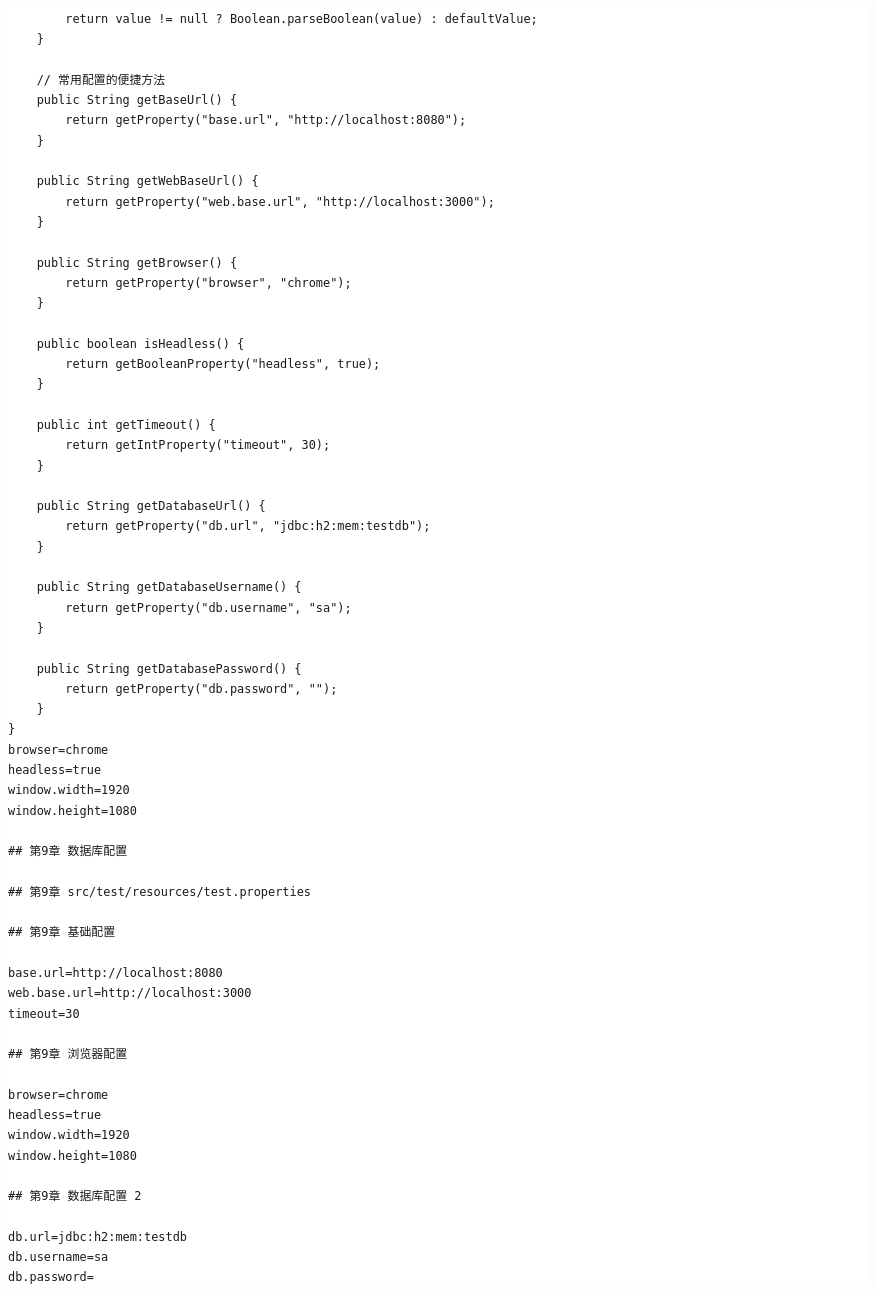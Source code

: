 ```xml
        return value != null ? Boolean.parseBoolean(value) : defaultValue;
    }
    
    // 常用配置的便捷方法
    public String getBaseUrl() {
        return getProperty("base.url", "http://localhost:8080");
    }
    
    public String getWebBaseUrl() {
        return getProperty("web.base.url", "http://localhost:3000");
    }
    
    public String getBrowser() {
        return getProperty("browser", "chrome");
    }
    
    public boolean isHeadless() {
        return getBooleanProperty("headless", true);
    }
    
    public int getTimeout() {
        return getIntProperty("timeout", 30);
    }
    
    public String getDatabaseUrl() {
        return getProperty("db.url", "jdbc:h2:mem:testdb");
    }
    
    public String getDatabaseUsername() {
        return getProperty("db.username", "sa");
    }
    
    public String getDatabasePassword() {
        return getProperty("db.password", "");
    }
}
browser=chrome
headless=true
window.width=1920
window.height=1080

## 第9章 数据库配置

## 第9章 src/test/resources/test.properties

## 第9章 基础配置

base.url=http://localhost:8080
web.base.url=http://localhost:3000
timeout=30

## 第9章 浏览器配置

browser=chrome
headless=true
window.width=1920
window.height=1080

## 第9章 数据库配置 2

db.url=jdbc:h2:mem:testdb
db.username=sa
db.password=
```